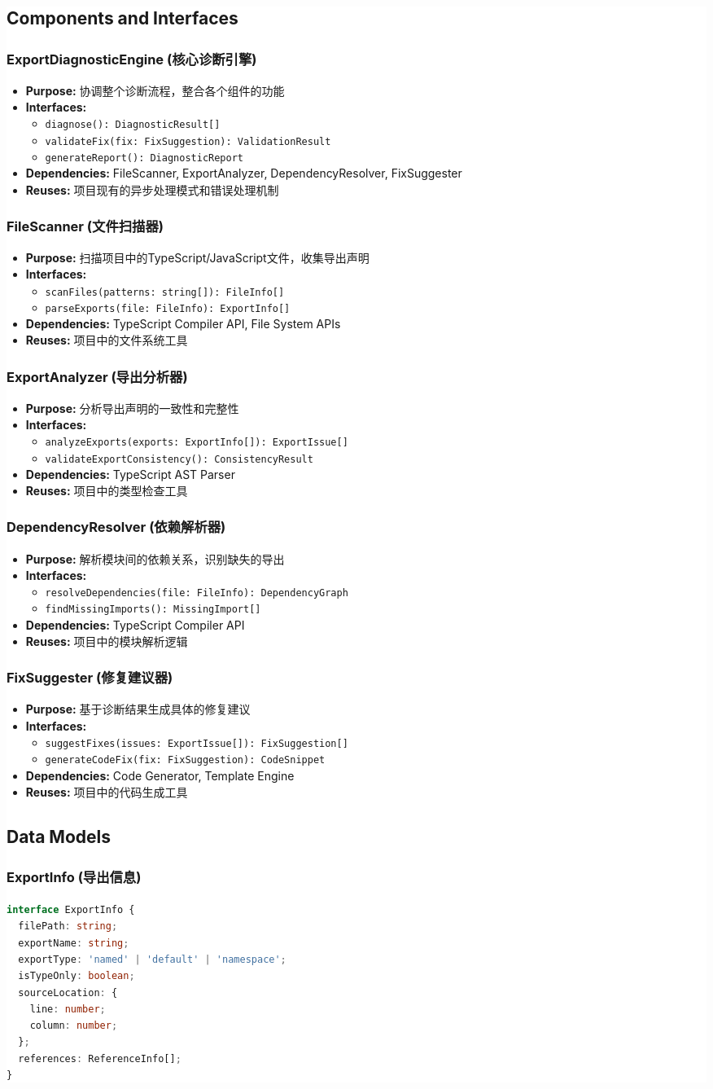## Components and Interfaces

### ExportDiagnosticEngine (核心诊断引擎)
- **Purpose:** 协调整个诊断流程，整合各个组件的功能
- **Interfaces:** 
  - `diagnose(): DiagnosticResult[]`
  - `validateFix(fix: FixSuggestion): ValidationResult`
  - `generateReport(): DiagnosticReport`
- **Dependencies:** FileScanner, ExportAnalyzer, DependencyResolver, FixSuggester
- **Reuses:** 项目现有的异步处理模式和错误处理机制

### FileScanner (文件扫描器)
- **Purpose:** 扫描项目中的TypeScript/JavaScript文件，收集导出声明
- **Interfaces:**
  - `scanFiles(patterns: string[]): FileInfo[]`
  - `parseExports(file: FileInfo): ExportInfo[]`
- **Dependencies:** TypeScript Compiler API, File System APIs
- **Reuses:** 项目中的文件系统工具

### ExportAnalyzer (导出分析器)
- **Purpose:** 分析导出声明的一致性和完整性
- **Interfaces:**
  - `analyzeExports(exports: ExportInfo[]): ExportIssue[]`
  - `validateExportConsistency(): ConsistencyResult`
- **Dependencies:** TypeScript AST Parser
- **Reuses:** 项目中的类型检查工具

### DependencyResolver (依赖解析器)
- **Purpose:** 解析模块间的依赖关系，识别缺失的导出
- **Interfaces:**
  - `resolveDependencies(file: FileInfo): DependencyGraph`
  - `findMissingImports(): MissingImport[]`
- **Dependencies:** TypeScript Compiler API
- **Reuses:** 项目中的模块解析逻辑

### FixSuggester (修复建议器)
- **Purpose:** 基于诊断结果生成具体的修复建议
- **Interfaces:**
  - `suggestFixes(issues: ExportIssue[]): FixSuggestion[]`
  - `generateCodeFix(fix: FixSuggestion): CodeSnippet`
- **Dependencies:** Code Generator, Template Engine
- **Reuses:** 项目中的代码生成工具

## Data Models

### ExportInfo (导出信息)
```typescript
interface ExportInfo {
  filePath: string;
  exportName: string;
  exportType: 'named' | 'default' | 'namespace';
  isTypeOnly: boolean;
  sourceLocation: {
    line: number;
    column: number;
  };
  references: ReferenceInfo[];
}
```
